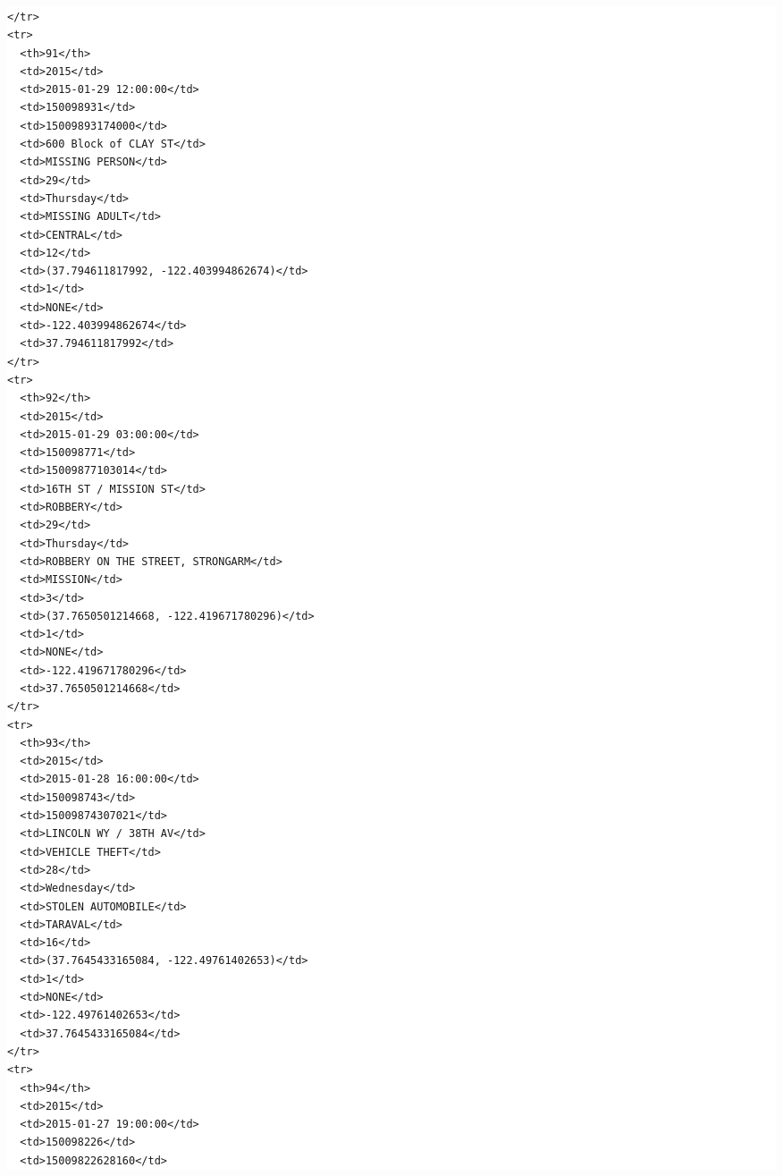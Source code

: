     </tr>
    <tr>
      <th>91</th>
      <td>2015</td>
      <td>2015-01-29 12:00:00</td>
      <td>150098931</td>
      <td>15009893174000</td>
      <td>600 Block of CLAY ST</td>
      <td>MISSING PERSON</td>
      <td>29</td>
      <td>Thursday</td>
      <td>MISSING ADULT</td>
      <td>CENTRAL</td>
      <td>12</td>
      <td>(37.794611817992, -122.403994862674)</td>
      <td>1</td>
      <td>NONE</td>
      <td>-122.403994862674</td>
      <td>37.794611817992</td>
    </tr>
    <tr>
      <th>92</th>
      <td>2015</td>
      <td>2015-01-29 03:00:00</td>
      <td>150098771</td>
      <td>15009877103014</td>
      <td>16TH ST / MISSION ST</td>
      <td>ROBBERY</td>
      <td>29</td>
      <td>Thursday</td>
      <td>ROBBERY ON THE STREET, STRONGARM</td>
      <td>MISSION</td>
      <td>3</td>
      <td>(37.7650501214668, -122.419671780296)</td>
      <td>1</td>
      <td>NONE</td>
      <td>-122.419671780296</td>
      <td>37.7650501214668</td>
    </tr>
    <tr>
      <th>93</th>
      <td>2015</td>
      <td>2015-01-28 16:00:00</td>
      <td>150098743</td>
      <td>15009874307021</td>
      <td>LINCOLN WY / 38TH AV</td>
      <td>VEHICLE THEFT</td>
      <td>28</td>
      <td>Wednesday</td>
      <td>STOLEN AUTOMOBILE</td>
      <td>TARAVAL</td>
      <td>16</td>
      <td>(37.7645433165084, -122.49761402653)</td>
      <td>1</td>
      <td>NONE</td>
      <td>-122.49761402653</td>
      <td>37.7645433165084</td>
    </tr>
    <tr>
      <th>94</th>
      <td>2015</td>
      <td>2015-01-27 19:00:00</td>
      <td>150098226</td>
      <td>15009822628160</td>